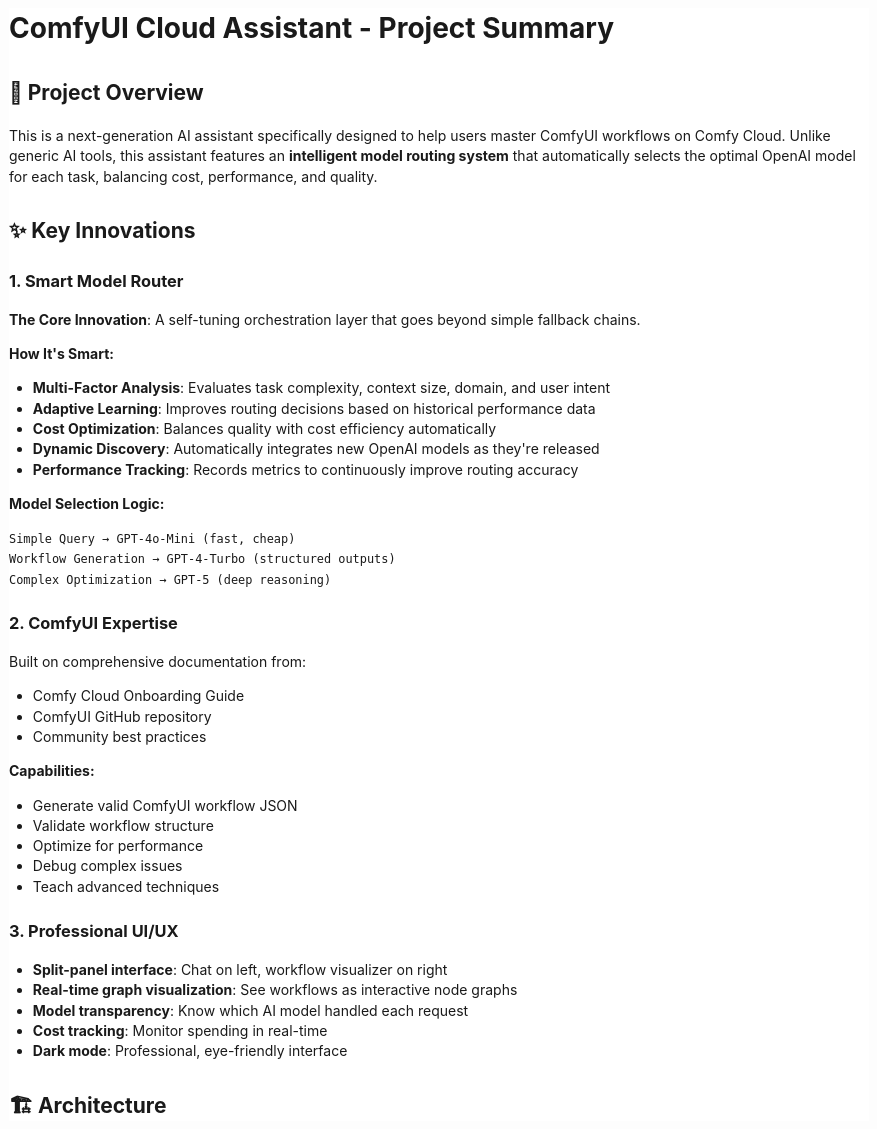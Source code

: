 # ComfyUI Cloud Assistant - Project Summary

## 🎯 Project Overview

This is a next-generation AI assistant specifically designed to help users master ComfyUI workflows on Comfy Cloud. Unlike generic AI tools, this assistant features an **intelligent model routing system** that automatically selects the optimal OpenAI model for each task, balancing cost, performance, and quality.

## ✨ Key Innovations

### 1. Smart Model Router
**The Core Innovation**: A self-tuning orchestration layer that goes beyond simple fallback chains.

**How It's Smart:**
- **Multi-Factor Analysis**: Evaluates task complexity, context size, domain, and user intent
- **Adaptive Learning**: Improves routing decisions based on historical performance data
- **Cost Optimization**: Balances quality with cost efficiency automatically
- **Dynamic Discovery**: Automatically integrates new OpenAI models as they're released
- **Performance Tracking**: Records metrics to continuously improve routing accuracy

**Model Selection Logic:**
```
Simple Query → GPT-4o-Mini (fast, cheap)
Workflow Generation → GPT-4-Turbo (structured outputs)
Complex Optimization → GPT-5 (deep reasoning)
```

### 2. ComfyUI Expertise
Built on comprehensive documentation from:
- Comfy Cloud Onboarding Guide
- ComfyUI GitHub repository
- Community best practices

**Capabilities:**
- Generate valid ComfyUI workflow JSON
- Validate workflow structure
- Optimize for performance
- Debug complex issues
- Teach advanced techniques

### 3. Professional UI/UX
- **Split-panel interface**: Chat on left, workflow visualizer on right
- **Real-time graph visualization**: See workflows as interactive node graphs
- **Model transparency**: Know which AI model handled each request
- **Cost tracking**: Monitor spending in real-time
- **Dark mode**: Professional, eye-friendly interface

## 🏗️ Architecture
